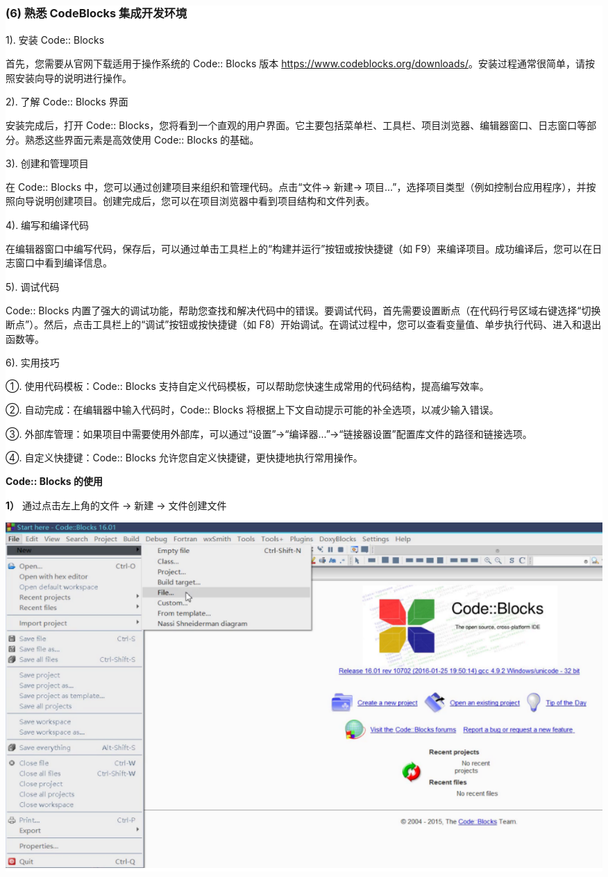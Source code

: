 ### **(6)** 熟悉 CodeBlocks 集成开发环境

1). 安装 Code:: Blocks

首先，您需要从官网下载适用于操作系统的 Code:: Blocks 版本 <https://www.codeblocks.org/downloads/>。安装过程通常很简单，请按照安装向导的说明进行操作。

2). 了解 Code:: Blocks 界面

安装完成后，打开 Code:: Blocks，您将看到一个直观的用户界面。它主要包括菜单栏、工具栏、项目浏览器、编辑器窗口、日志窗口等部分。熟悉这些界面元素是高效使用 Code:: Blocks 的基础。

3). 创建和管理项目

在 Code:: Blocks 中，您可以通过创建项目来组织和管理代码。点击“文件-> 新建-> 项目...”，选择项目类型（例如控制台应用程序），并按照向导说明创建项目。创建完成后，您可以在项目浏览器中看到项目结构和文件列表。

4). 编写和编译代码

在编辑器窗口中编写代码，保存后，可以通过单击工具栏上的“构建并运行”按钮或按快捷键（如 F9）来编译项目。成功编译后，您可以在日志窗口中看到编译信息。

5). 调试代码

Code:: Blocks 内置了强大的调试功能，帮助您查找和解决代码中的错误。要调试代码，首先需要设置断点（在代码行号区域右键选择“切换断点”）。然后，点击工具栏上的“调试”按钮或按快捷键（如 F8）开始调试。在调试过程中，您可以查看变量值、单步执行代码、进入和退出函数等。

6). 实用技巧

①. 使用代码模板：Code:: Blocks 支持自定义代码模板，可以帮助您快速生成常用的代码结构，提高编写效率。

②. 自动完成：在编辑器中输入代码时，Code:: Blocks 将根据上下文自动提示可能的补全选项，以减少输入错误。

③. 外部库管理：如果项目中需要使用外部库，可以通过“设置”->“编译器...”->“链接器设置”配置库文件的路径和链接选项。

④. 自定义快捷键：Code:: Blocks 允许您自定义快捷键，更快捷地执行常用操作。

**Code:: Blocks 的使用**

**1）** 通过点击左上角的文件 -> 新建 -> 文件创建文件

![](assets/图片21.png)
